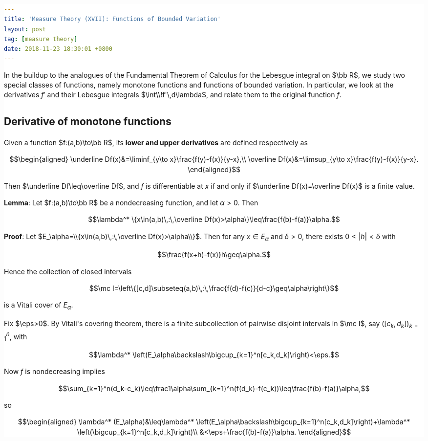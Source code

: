 ```yaml
---
title: 'Measure Theory (XVII): Functions of Bounded Variation'
layout: post
tag: [measure theory]
date: 2018-11-23 18:30:01 +0800
---
```


In the buildup to the analogues of the Fundamental Theorem of Calculus for the Lebesgue integral on $\bb R$, we study two special classes of functions, namely monotone functions and functions of bounded variation. In particular, we look at the derivatives $f'$ and their Lebesgue integrals $\int\\!f'\,d\lambda$, and relate them to the original function $f$.



## Derivative of monotone functions

Given a function $f:(a,b)\to\bb R$, its __lower and upper derivatives__ are defined respectively as

$$\begin{aligned}
\underline Df(x)&=\liminf_{y\to x}\frac{f(y)-f(x)}{y-x},\\
\overline Df(x)&=\limsup_{y\to x}\frac{f(y)-f(x)}{y-x}.
\end{aligned}$$

Then $\underline Df\leq\overline Df$, and $f$ is differentiable at $x$ if and only if $\underline Df(x)=\overline Df(x)$ is a finite value.

__Lemma__: Let $f:(a,b)\to\bb R$ be a nondecreasing function, and let $\alpha>0$. Then

$$\lambda^* \{x\in(a,b)\,:\,\overline Df(x)>\alpha\}\leq\frac{f(b)-f(a)}\alpha.$$

__Proof__: Let $E_\alpha=\\{x\in(a,b)\,:\,\overline Df(x)>\alpha\\}$. Then for any $x\in E_\alpha$ and $\delta>0$, there exists $0<\lvert h\rvert<\delta$ with

$$\frac{f(x+h)-f(x)}h\geq\alpha.$$

Hence the collection of closed intervals

$$\mc I=\left\{[c,d]\subseteq(a,b)\,:\,\frac{f(d)-f(c)}{d-c}\geq\alpha\right\}$$

is a Vitali cover of $E_\alpha$.

Fix $\eps>0$. By Vitali's covering theorem, there is a finite subcollection of pairwise disjoint intervals in $\mc I$, say $([c_k,d_k] )_ {k=1}^n$, with

$$\lambda^* \left(E_\alpha\backslash\bigcup_{k=1}^n[c_k,d_k]\right)<\eps.$$

Now $f$ is nondecreasing implies

$$\sum_{k=1}^n(d_k-c_k)\leq\frac1\alpha\sum_{k=1}^n(f(d_k)-f(c_k))\leq\frac{f(b)-f(a)}\alpha,$$

so

$$\begin{aligned}
\lambda^* (E_\alpha)&\leq\lambda^* \left(E_\alpha\backslash\bigcup_{k=1}^n[c_k,d_k]\right)+\lambda^* \left(\bigcup_{k=1}^n[c_k,d_k]\right)\\
&<\eps+\frac{f(b)-f(a)}\alpha.
\end{aligned}$$
